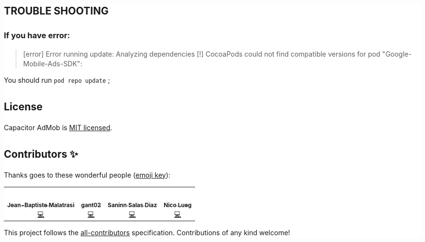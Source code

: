 </docgen-api>

## TROUBLE SHOOTING

### If you have error:

> [error] Error running update: Analyzing dependencies
> [!] CocoaPods could not find compatible versions for pod "Google-Mobile-Ads-SDK":

You should run `pod repo update` ;

## License

Capacitor AdMob is [MIT licensed](./LICENSE).

## Contributors ✨

Thanks goes to these wonderful people ([emoji key](https://allcontributors.org/docs/en/emoji-key)):




<table>
  <tr>
    <td align="center"><a href="https://wako.app"><img src="https://avatars1.githubusercontent.com/u/216573?v=4?s=100" width="100px;" alt=""/><br /><sub><b>Jean-Baptiste Malatrasi</b></sub></a><br /><a href="https://github.com/capacitor-community/admob/commits?author=JumBay" title="Code">💻</a></td>
    <td align="center"><a href="https://github.com/gant02"><img src="https://avatars1.githubusercontent.com/u/6771123?v=4?s=100" width="100px;" alt=""/><br /><sub><b>gant02</b></sub></a><br /><a href="https://github.com/capacitor-community/admob/commits?author=gant02" title="Code">💻</a></td>
    <td align="center"><a href="https://www.saninnsalas.com"><img src="https://avatars1.githubusercontent.com/u/5490201?v=4?s=100" width="100px;" alt=""/><br /><sub><b>Saninn Salas Diaz</b></sub></a><br /><a href="https://github.com/capacitor-community/admob/commits?author=distante" title="Code">💻</a></td>
    <td align="center"><a href="https://www.nicolueg.com"><img src="https://avatars.githubusercontent.com/u/48101693?v=4?s=100" width="100px;" alt=""/><br /><sub><b>Nico Lueg</b></sub></a><br /><a href="https://github.com/capacitor-community/admob/commits?author=NLueg" title="Code">💻</a></td>
  </tr>
</table>






This project follows the [all-contributors](https://github.com/all-contributors/all-contributors) specification. Contributions of any kind welcome!
